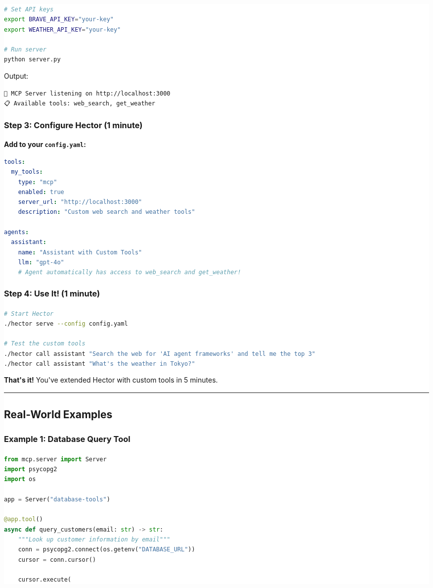 ```bash
# Set API keys
export BRAVE_API_KEY="your-key"
export WEATHER_API_KEY="your-key"

# Run server
python server.py
```

Output:
```
🚀 MCP Server listening on http://localhost:3000
📋 Available tools: web_search, get_weather
```

### Step 3: Configure Hector (1 minute)

**Add to your `config.yaml`:**

```yaml
tools:
  my_tools:
    type: "mcp"
    enabled: true
    server_url: "http://localhost:3000"
    description: "Custom web search and weather tools"

agents:
  assistant:
    name: "Assistant with Custom Tools"
    llm: "gpt-4o"
    # Agent automatically has access to web_search and get_weather!
```

### Step 4: Use It! (1 minute)

```bash
# Start Hector
./hector serve --config config.yaml

# Test the custom tools
./hector call assistant "Search the web for 'AI agent frameworks' and tell me the top 3"
./hector call assistant "What's the weather in Tokyo?"
```

**That's it!** You've extended Hector with custom tools in 5 minutes.

---

## Real-World Examples

### Example 1: Database Query Tool

```python
from mcp.server import Server
import psycopg2
import os

app = Server("database-tools")

@app.tool()
async def query_customers(email: str) -> str:
    """Look up customer information by email"""
    conn = psycopg2.connect(os.getenv("DATABASE_URL"))
    cursor = conn.cursor()
    
    cursor.execute(
```
